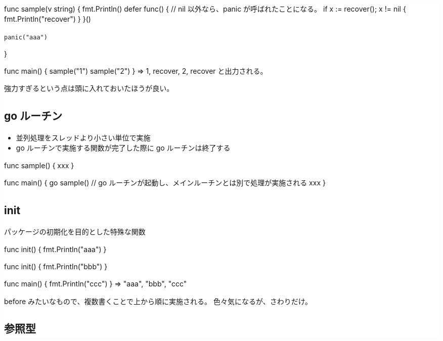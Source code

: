 func sample(v string) {
    fmt.Println()
    defer func() {
        // nil 以外なら、panic が呼ばれたことになる。
        if x := recover(); x != nil {
            fmt.Println("recover")
        }
    }()

    panic("aaa")
}

func main() {
    sample("1")
    sample("2")
}
=> 1, recover, 2, recover と出力される。

強力すぎるという点は頭に入れておいたほうが良い。

## go ルーチン

* 並列処理をスレッドより小さい単位で実施
* go ルーチンで実施する関数が完了した際に go ルーチンは終了する

func sample() {
    xxx
}

func main() {
  go sample()  // go ルーチンが起動し、メインルーチンとは別で処理が実施される
  xxx
}

## init

パッケージの初期化を目的とした特殊な関数

func init() {
    fmt.Println("aaa")
}

func init() {
    fmt.Println("bbb")
}

func main() {
    fmt.Println("ccc")
}
=> "aaa", "bbb", "ccc" 

before みたいなもので、複数書くことで上から順に実施される。
色々気になるが、さわりだけ。

## 参照型
